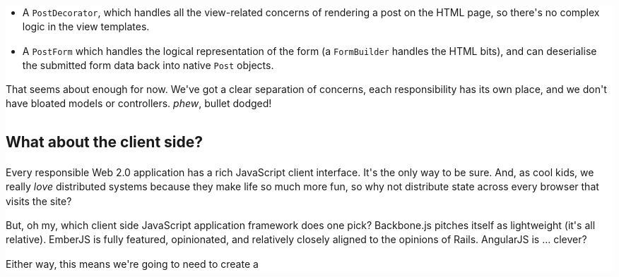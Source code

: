   * A `PostDecorator`, which handles all the view-related concerns of rendering
    a post on the HTML page, so there's no complex logic in the view templates.

  * A `PostForm` which handles the logical representation of the form (a
    `FormBuilder` handles the HTML bits), and can deserialise the submitted
    form data back into native `Post` objects.

That seems about enough for now. We've got a clear separation of concerns, each
responsibility has its own place, and we don't have bloated models or
controllers. *phew*, bullet dodged!

## What about the client side?

Every responsible Web 2.0 application has a rich JavaScript client interface.
It's the only way to be sure. And, as cool kids, we really *love* distributed
systems because they make life so much more fun, so why not distribute state
across every browser that visits the site?

But, oh my, which client side JavaScript application framework does one pick?
Backbone.js pitches itself as lightweight (it's all relative). EmberJS is fully
featured, opinionated, and relatively closely aligned to the opinions of Rails.
AngularJS is ... clever?

Either way, this means we're going to need to create a 
